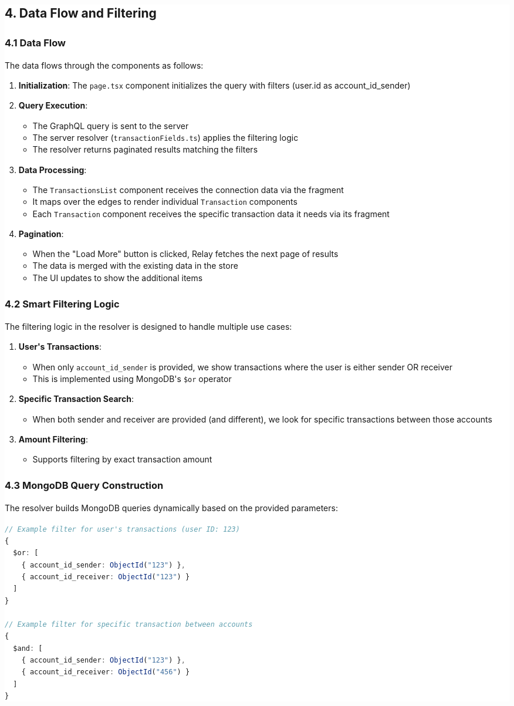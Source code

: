 ## 4. Data Flow and Filtering

### 4.1 Data Flow

The data flows through the components as follows:

1. **Initialization**: The `page.tsx` component initializes the query with filters (user.id as account_id_sender)

2. **Query Execution**:
   - The GraphQL query is sent to the server
   - The server resolver (`transactionFields.ts`) applies the filtering logic
   - The resolver returns paginated results matching the filters

3. **Data Processing**:
   - The `TransactionsList` component receives the connection data via the fragment
   - It maps over the edges to render individual `Transaction` components
   - Each `Transaction` component receives the specific transaction data it needs via its fragment

4. **Pagination**: 
   - When the "Load More" button is clicked, Relay fetches the next page of results
   - The data is merged with the existing data in the store
   - The UI updates to show the additional items

### 4.2 Smart Filtering Logic

The filtering logic in the resolver is designed to handle multiple use cases:

1. **User's Transactions**:
   - When only `account_id_sender` is provided, we show transactions where the user is either sender OR receiver
   - This is implemented using MongoDB's `$or` operator

2. **Specific Transaction Search**:
   - When both sender and receiver are provided (and different), we look for specific transactions between those accounts

3. **Amount Filtering**:
   - Supports filtering by exact transaction amount

### 4.3 MongoDB Query Construction

The resolver builds MongoDB queries dynamically based on the provided parameters:

```typescript
// Example filter for user's transactions (user ID: 123)
{
  $or: [
    { account_id_sender: ObjectId("123") },
    { account_id_receiver: ObjectId("123") }
  ]
}

// Example filter for specific transaction between accounts
{
  $and: [
    { account_id_sender: ObjectId("123") },
    { account_id_receiver: ObjectId("456") }
  ]
}
```
